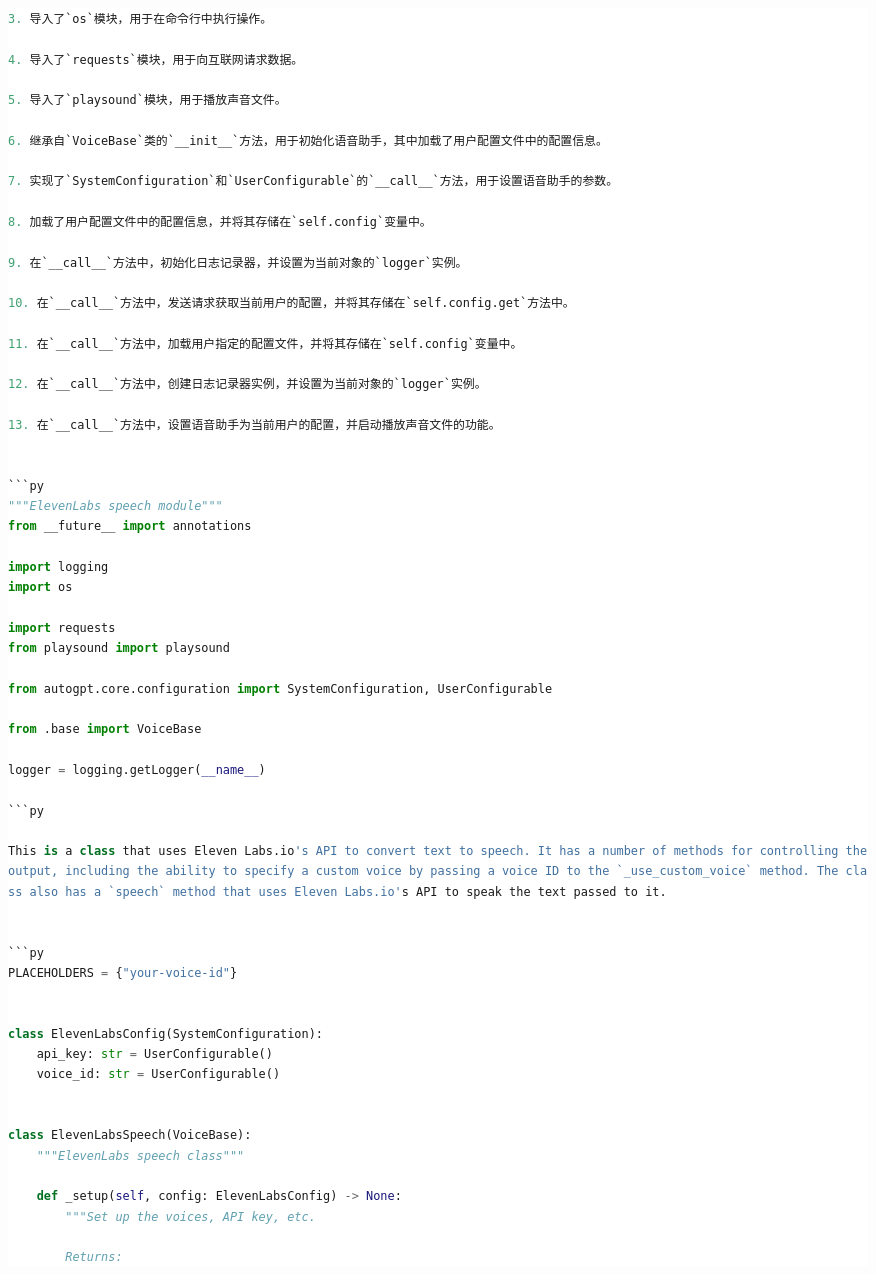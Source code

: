 ```py
3. 导入了`os`模块，用于在命令行中执行操作。

4. 导入了`requests`模块，用于向互联网请求数据。

5. 导入了`playsound`模块，用于播放声音文件。

6. 继承自`VoiceBase`类的`__init__`方法，用于初始化语音助手，其中加载了用户配置文件中的配置信息。

7. 实现了`SystemConfiguration`和`UserConfigurable`的`__call__`方法，用于设置语音助手的参数。

8. 加载了用户配置文件中的配置信息，并将其存储在`self.config`变量中。

9. 在`__call__`方法中，初始化日志记录器，并设置为当前对象的`logger`实例。

10. 在`__call__`方法中，发送请求获取当前用户的配置，并将其存储在`self.config.get`方法中。

11. 在`__call__`方法中，加载用户指定的配置文件，并将其存储在`self.config`变量中。

12. 在`__call__`方法中，创建日志记录器实例，并设置为当前对象的`logger`实例。

13. 在`__call__`方法中，设置语音助手为当前用户的配置，并启动播放声音文件的功能。


```py
"""ElevenLabs speech module"""
from __future__ import annotations

import logging
import os

import requests
from playsound import playsound

from autogpt.core.configuration import SystemConfiguration, UserConfigurable

from .base import VoiceBase

logger = logging.getLogger(__name__)

```py

This is a class that uses Eleven Labs.io's API to convert text to speech. It has a number of methods for controlling the output, including the ability to specify a custom voice by passing a voice ID to the `_use_custom_voice` method. The class also has a `speech` method that uses Eleven Labs.io's API to speak the text passed to it.


```py
PLACEHOLDERS = {"your-voice-id"}


class ElevenLabsConfig(SystemConfiguration):
    api_key: str = UserConfigurable()
    voice_id: str = UserConfigurable()


class ElevenLabsSpeech(VoiceBase):
    """ElevenLabs speech class"""

    def _setup(self, config: ElevenLabsConfig) -> None:
        """Set up the voices, API key, etc.

        Returns:
```